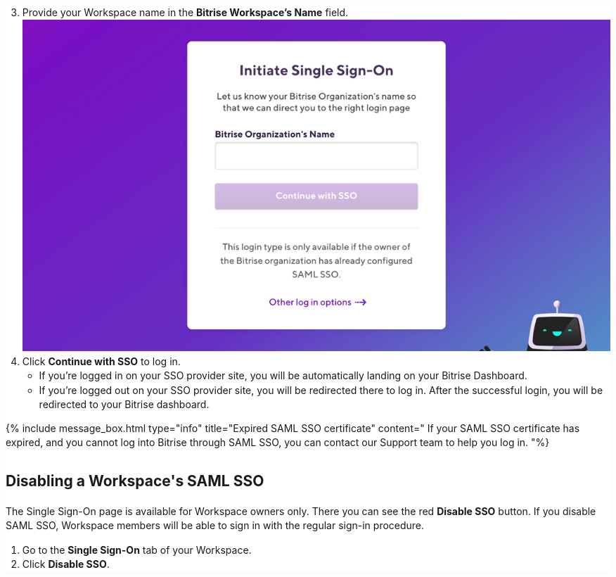 3. Provide your Workspace name in the **Bitrise Workspace’s Name** field.![](/img/initiate-single-sign-on.jpg)
4. Click **Continue with SSO** to log in.
   * If you’re logged in on your SSO provider site, you will be automatically landing on your Bitrise Dashboard.
   * If you’re logged out on your SSO provider site, you will be redirected there to log in. After the successful login, you will be redirected to your Bitrise dashboard.

{% include message_box.html type="info" title="Expired SAML SSO certificate" content=" If your SAML SSO certificate has expired, and you cannot log into Bitrise through SAML SSO, you can contact our Support team to help you log in. "%}

## Disabling a Workspace's SAML SSO

The Single Sign-On page is available for Workspace owners only. There you can see the red **Disable SSO** button. If you disable SAML SSO, Workspace members will be able to sign in with the regular sign-in procedure.

1. Go to the **Single Sign-On** tab of your Workspace.
2. Click **Disable SSO**.
